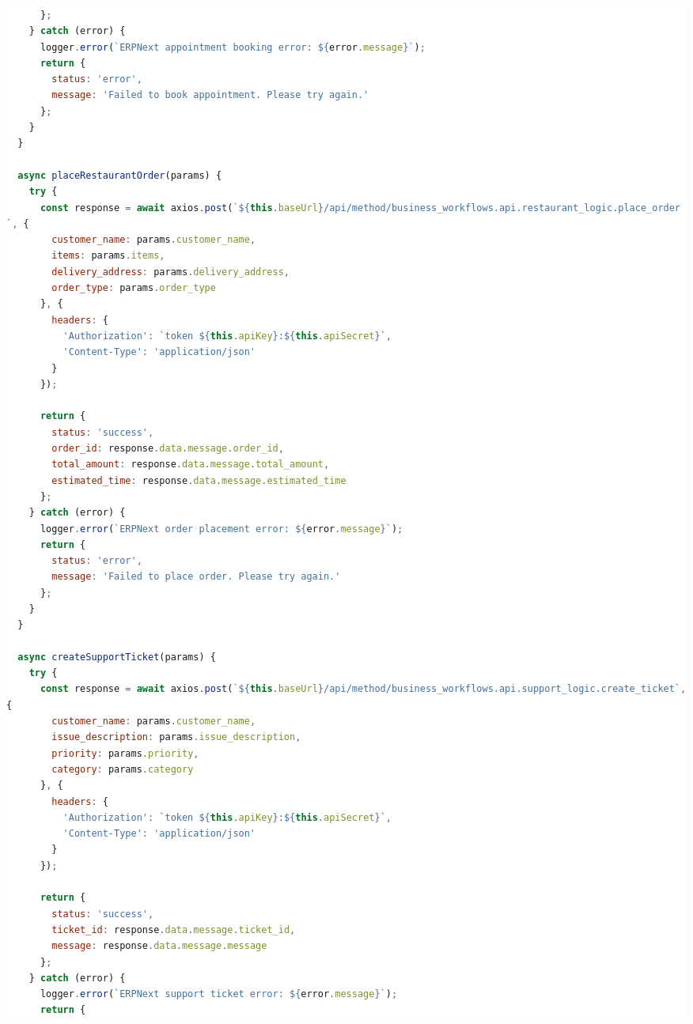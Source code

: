```javascript
      };
    } catch (error) {
      logger.error(`ERPNext appointment booking error: ${error.message}`);
      return {
        status: 'error',
        message: 'Failed to book appointment. Please try again.'
      };
    }
  }

  async placeRestaurantOrder(params) {
    try {
      const response = await axios.post(`${this.baseUrl}/api/method/business_workflows.api.restaurant_logic.place_order`, {
        customer_name: params.customer_name,
        items: params.items,
        delivery_address: params.delivery_address,
        order_type: params.order_type
      }, {
        headers: {
          'Authorization': `token ${this.apiKey}:${this.apiSecret}`,
          'Content-Type': 'application/json'
        }
      });

      return {
        status: 'success',
        order_id: response.data.message.order_id,
        total_amount: response.data.message.total_amount,
        estimated_time: response.data.message.estimated_time
      };
    } catch (error) {
      logger.error(`ERPNext order placement error: ${error.message}`);
      return {
        status: 'error',
        message: 'Failed to place order. Please try again.'
      };
    }
  }

  async createSupportTicket(params) {
    try {
      const response = await axios.post(`${this.baseUrl}/api/method/business_workflows.api.support_logic.create_ticket`, {
        customer_name: params.customer_name,
        issue_description: params.issue_description,
        priority: params.priority,
        category: params.category
      }, {
        headers: {
          'Authorization': `token ${this.apiKey}:${this.apiSecret}`,
          'Content-Type': 'application/json'
        }
      });

      return {
        status: 'success',
        ticket_id: response.data.message.ticket_id,
        message: response.data.message.message
      };
    } catch (error) {
      logger.error(`ERPNext support ticket error: ${error.message}`);
      return {
```